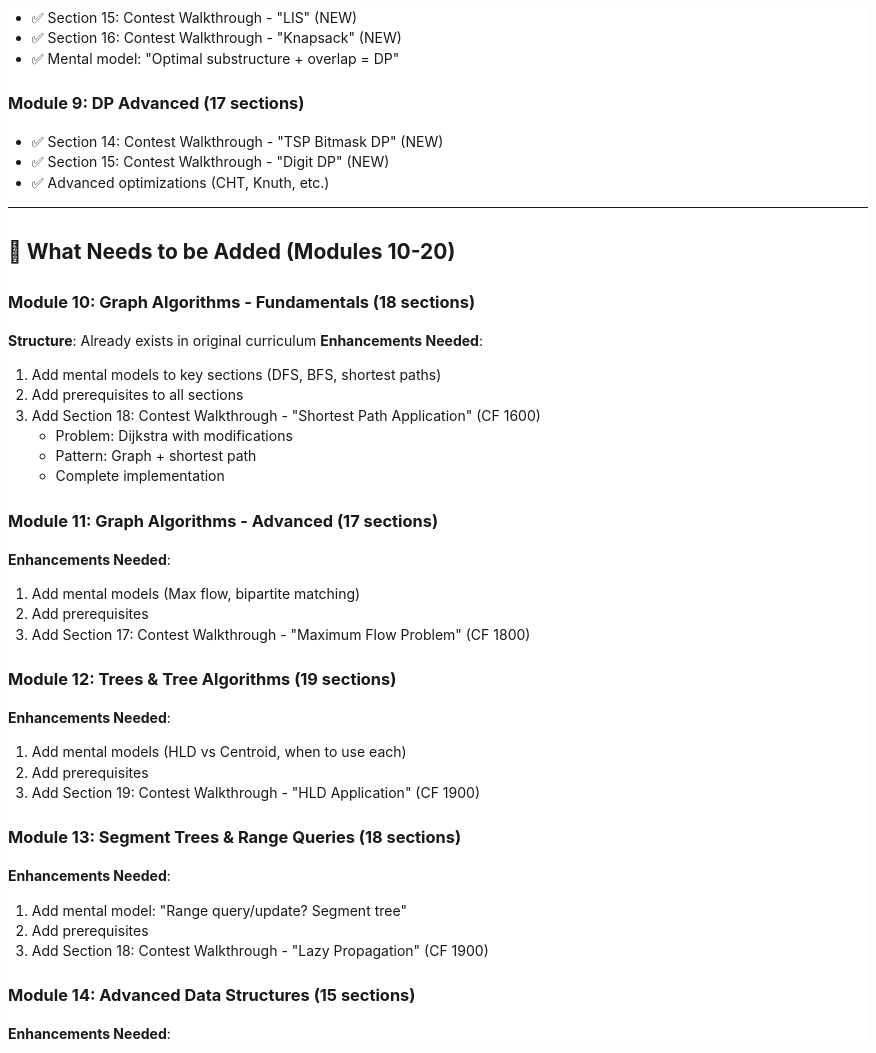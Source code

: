 - ✅ Section 15: Contest Walkthrough - "LIS" (NEW)
- ✅ Section 16: Contest Walkthrough - "Knapsack" (NEW)
- ✅ Mental model: "Optimal substructure + overlap = DP"

### Module 9: DP Advanced (17 sections)

- ✅ Section 14: Contest Walkthrough - "TSP Bitmask DP" (NEW)
- ✅ Section 15: Contest Walkthrough - "Digit DP" (NEW)
- ✅ Advanced optimizations (CHT, Knuth, etc.)

---

## 🔄 What Needs to be Added (Modules 10-20)

### Module 10: Graph Algorithms - Fundamentals (18 sections)

**Structure**: Already exists in original curriculum
**Enhancements Needed**:

1. Add mental models to key sections (DFS, BFS, shortest paths)
2. Add prerequisites to all sections
3. Add Section 18: Contest Walkthrough - "Shortest Path Application" (CF 1600)
   - Problem: Dijkstra with modifications
   - Pattern: Graph + shortest path
   - Complete implementation

### Module 11: Graph Algorithms - Advanced (17 sections)

**Enhancements Needed**:

1. Add mental models (Max flow, bipartite matching)
2. Add prerequisites
3. Add Section 17: Contest Walkthrough - "Maximum Flow Problem" (CF 1800)

### Module 12: Trees & Tree Algorithms (19 sections)

**Enhancements Needed**:

1. Add mental models (HLD vs Centroid, when to use each)
2. Add prerequisites
3. Add Section 19: Contest Walkthrough - "HLD Application" (CF 1900)

### Module 13: Segment Trees & Range Queries (18 sections)

**Enhancements Needed**:

1. Add mental model: "Range query/update? Segment tree"
2. Add prerequisites
3. Add Section 18: Contest Walkthrough - "Lazy Propagation" (CF 1900)

### Module 14: Advanced Data Structures (15 sections)

**Enhancements Needed**:

